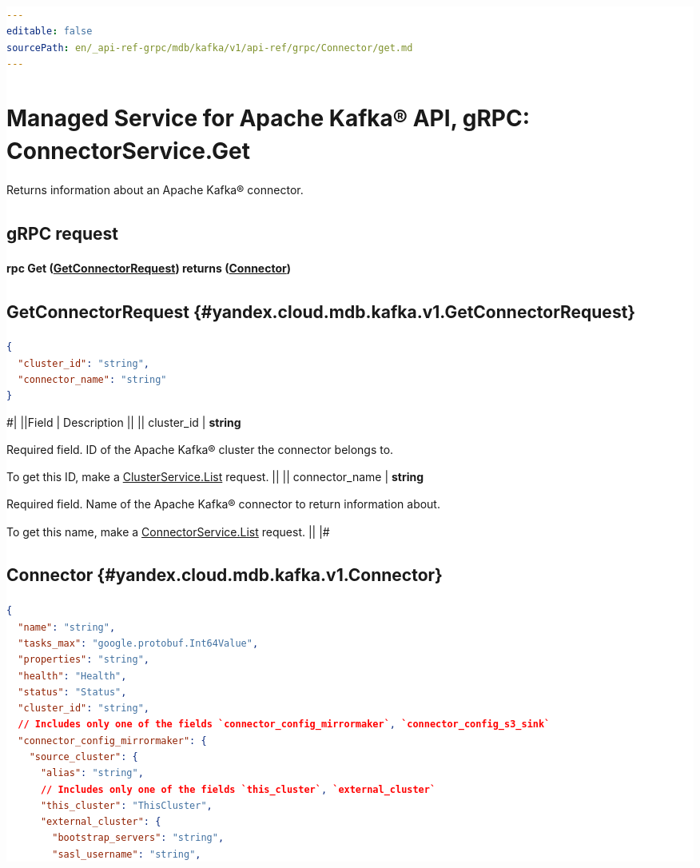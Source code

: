 ```yaml
---
editable: false
sourcePath: en/_api-ref-grpc/mdb/kafka/v1/api-ref/grpc/Connector/get.md
---
```


# Managed Service for Apache Kafka® API, gRPC: ConnectorService.Get

Returns information about an Apache Kafka® connector.

## gRPC request

**rpc Get ([GetConnectorRequest](#yandex.cloud.mdb.kafka.v1.GetConnectorRequest)) returns ([Connector](#yandex.cloud.mdb.kafka.v1.Connector))**

## GetConnectorRequest {#yandex.cloud.mdb.kafka.v1.GetConnectorRequest}

```json
{
  "cluster_id": "string",
  "connector_name": "string"
}
```

#|
||Field | Description ||
|| cluster_id | **string**

Required field. ID of the Apache Kafka® cluster the connector belongs to.

To get this ID, make a [ClusterService.List](/docs/managed-kafka/api-ref/grpc/Cluster/list#List) request. ||
|| connector_name | **string**

Required field. Name of the Apache Kafka® connector to return information about.

To get this name, make a [ConnectorService.List](/docs/managed-kafka/api-ref/grpc/Connector/list#List) request. ||
|#

## Connector {#yandex.cloud.mdb.kafka.v1.Connector}

```json
{
  "name": "string",
  "tasks_max": "google.protobuf.Int64Value",
  "properties": "string",
  "health": "Health",
  "status": "Status",
  "cluster_id": "string",
  // Includes only one of the fields `connector_config_mirrormaker`, `connector_config_s3_sink`
  "connector_config_mirrormaker": {
    "source_cluster": {
      "alias": "string",
      // Includes only one of the fields `this_cluster`, `external_cluster`
      "this_cluster": "ThisCluster",
      "external_cluster": {
        "bootstrap_servers": "string",
        "sasl_username": "string",
```